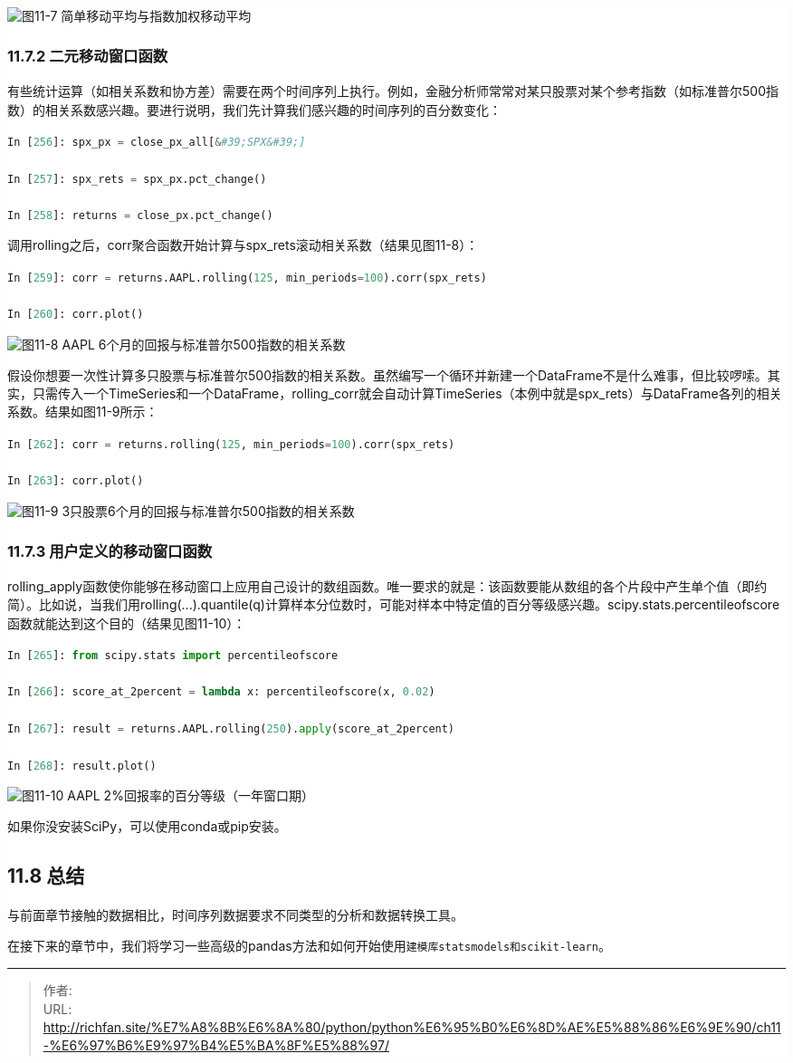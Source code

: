 
![图11-7 简单移动平均与指数加权移动平均](https://gitee.com/wugenqiang/images/raw/master/02/1240-20201031122226190.png)

### 11.7.2 二元移动窗口函数

有些统计运算（如相关系数和协方差）需要在两个时间序列上执行。例如，金融分析师常常对某只股票对某个参考指数（如标准普尔500指数）的相关系数感兴趣。要进行说明，我们先计算我们感兴趣的时间序列的百分数变化：
```python
In [256]: spx_px = close_px_all[&#39;SPX&#39;]

In [257]: spx_rets = spx_px.pct_change()

In [258]: returns = close_px.pct_change()
```

调用rolling之后，corr聚合函数开始计算与spx_rets滚动相关系数（结果见图11-8）：
```python
In [259]: corr = returns.AAPL.rolling(125, min_periods=100).corr(spx_rets)

In [260]: corr.plot()
```

![图11-8 AAPL 6个月的回报与标准普尔500指数的相关系数](https://gitee.com/wugenqiang/images/raw/master/02/1240-20201031131637209.png)

假设你想要一次性计算多只股票与标准普尔500指数的相关系数。虽然编写一个循环并新建一个DataFrame不是什么难事，但比较啰嗦。其实，只需传入一个TimeSeries和一个DataFrame，rolling_corr就会自动计算TimeSeries（本例中就是spx_rets）与DataFrame各列的相关系数。结果如图11-9所示：
```python
In [262]: corr = returns.rolling(125, min_periods=100).corr(spx_rets)

In [263]: corr.plot()
```

![图11-9 3只股票6个月的回报与标准普尔500指数的相关系数](https://gitee.com/wugenqiang/images/raw/master/02/1240-20201031131651174.png)


### 11.7.3 用户定义的移动窗口函数

rolling_apply函数使你能够在移动窗口上应用自己设计的数组函数。唯一要求的就是：该函数要能从数组的各个片段中产生单个值（即约简）。比如说，当我们用rolling(...).quantile(q)计算样本分位数时，可能对样本中特定值的百分等级感兴趣。scipy.stats.percentileofscore函数就能达到这个目的（结果见图11-10）：
```python
In [265]: from scipy.stats import percentileofscore

In [266]: score_at_2percent = lambda x: percentileofscore(x, 0.02)

In [267]: result = returns.AAPL.rolling(250).apply(score_at_2percent)

In [268]: result.plot()
```

![图11-10 AAPL 2%回报率的百分等级（一年窗口期）](https://gitee.com/wugenqiang/images/raw/master/02/1240-20201031131723334.png)

如果你没安装SciPy，可以使用conda或pip安装。

## 11.8 总结

与前面章节接触的数据相比，时间序列数据要求不同类型的分析和数据转换工具。

在接下来的章节中，我们将学习一些高级的pandas方法和如何开始使用`建模库statsmodels和scikit-learn`。


---

> 作者:   
> URL: http://richfan.site/%E7%A8%8B%E6%8A%80/python/python%E6%95%B0%E6%8D%AE%E5%88%86%E6%9E%90/ch11-%E6%97%B6%E9%97%B4%E5%BA%8F%E5%88%97/  

